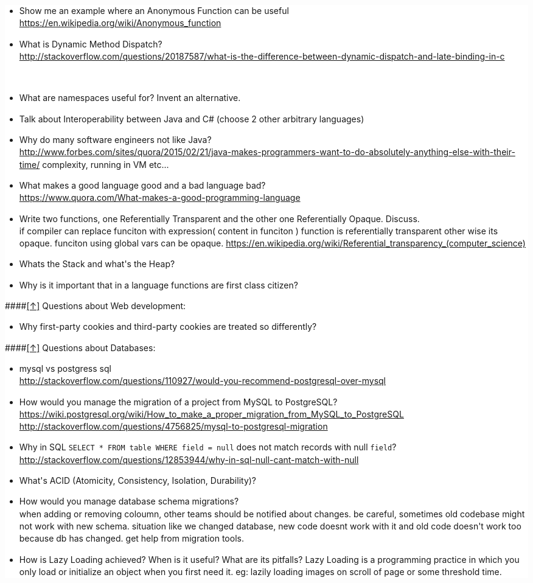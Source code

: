 * Show me an example where an Anonymous Function can be useful <br/>
https://en.wikipedia.org/wiki/Anonymous_function

* What is Dynamic Method Dispatch? <br/>
http://stackoverflow.com/questions/20187587/what-is-the-difference-between-dynamic-dispatch-and-late-binding-in-c
<br/>


* What are namespaces useful for? Invent an alternative.

* Talk about Interoperability between Java and C# (choose 2 other arbitrary languages)

* Why do many software engineers not like Java? <br/>
http://www.forbes.com/sites/quora/2015/02/21/java-makes-programmers-want-to-do-absolutely-anything-else-with-their-time/
complexity, running in VM etc...

* What makes a good language good and a bad language bad? <br/>
https://www.quora.com/What-makes-a-good-programming-language


* Write two functions, one Referentially Transparent and the other one Referentially Opaque. Discuss.<br/>
if compiler can replace funciton with expression( content in funciton )  function is referentially transparent other wise its opaque. funciton using global vars can be opaque. 
https://en.wikipedia.org/wiki/Referential_transparency_(computer_science)

* Whats the Stack and what's the Heap?
* Why is it important that in a language functions are first class citizen?


####[[↑]](#toc) <a name='web'>Questions about Web development:</a>
* Why first-party cookies and third-party cookies are treated so differently?<br/>


####[[↑]](#toc) <a name='databases'>Questions about Databases:</a>
* mysql vs postgress sql <br/>
http://stackoverflow.com/questions/110927/would-you-recommend-postgresql-over-mysql


* How would you manage the migration of a project from MySQL to PostgreSQL? <br/>
 https://wiki.postgresql.org/wiki/How_to_make_a_proper_migration_from_MySQL_to_PostgreSQL
 http://stackoverflow.com/questions/4756825/mysql-to-postgresql-migration

* Why in SQL ```SELECT * FROM table WHERE field = null``` does not match records with null ``field``? <br/>
http://stackoverflow.com/questions/12853944/why-in-sql-null-cant-match-with-null

* What's ACID (Atomicity, Consistency, Isolation, Durability)?

* How would you manage database schema migrations? <br/>
when adding or removing coloumn, other teams should be notified about changes. be careful, sometimes old codebase might not work with new schema. situation like we changed database, new code doesnt work with it and old code doesn't work too because db has changed. get help from migration tools. 

* How is Lazy Loading achieved? When is it useful? What are its pitfalls?
Lazy Loading is a programming practice in which you only load or initialize an object when you first need it.  eg: lazily loading images on scroll of page or some threshold time.
